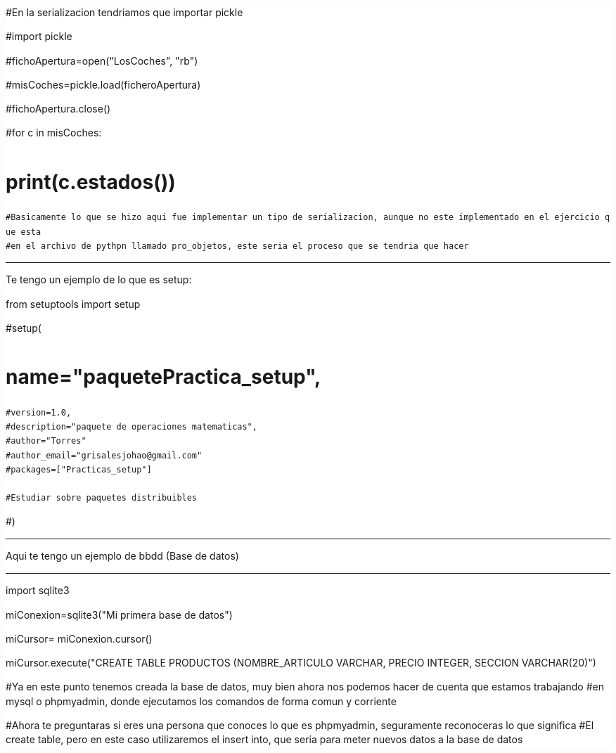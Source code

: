 #En la serializacion tendriamos que importar pickle

#import pickle

#fichoApertura=open("LosCoches", "rb")

#misCoches=pickle.load(ficheroApertura)

#fichoApertura.close()

#for c in misCoches:
    
 #   print(c.estados())
    
    #Basicamente lo que se hizo aqui fue implementar un tipo de serializacion, aunque no este implementado en el ejercicio que esta 
    #en el archivo de pythpn llamado pro_objetos, este seria el proceso que se tendria que hacer

----------------------------------------------------------------------------------------------------------------------------------------------------

Te tengo un ejemplo de lo que es setup:


from setuptools import setup

#setup(
    
   # name="paquetePractica_setup",
    #version=1.0,
    #description="paquete de operaciones matematicas",
    #author="Torres"
    #author_email="grisalesjohao@gmail.com"
    #packages=["Practicas_setup"]
    
    #Estudiar sobre paquetes distribuibles
    
#)

---------------------------------------------------------------------------------------------------------------------------------------------------

Aqui te tengo un ejemplo de bbdd (Base de datos)

---------------------------------------------------------------------------------------------------------------------------------------------------

import sqlite3

miConexion=sqlite3("Mi primera base de datos")

miCursor= miConexion.cursor()

miCursor.execute("CREATE TABLE PRODUCTOS (NOMBRE_ARTICULO VARCHAR, PRECIO INTEGER, SECCION VARCHAR(20)")

#Ya en este punto tenemos creada la base de datos, muy bien ahora nos podemos hacer de cuenta que estamos trabajando
#en mysql o phpmyadmin, donde ejecutamos los comandos de forma comun y corriente

#Ahora te preguntaras si eres una persona que conoces lo que es phpmyadmin, seguramente reconoceras lo que significa
#El create table, pero en este caso utilizaremos el insert into, que seria para meter nuevos datos a la base de datos
